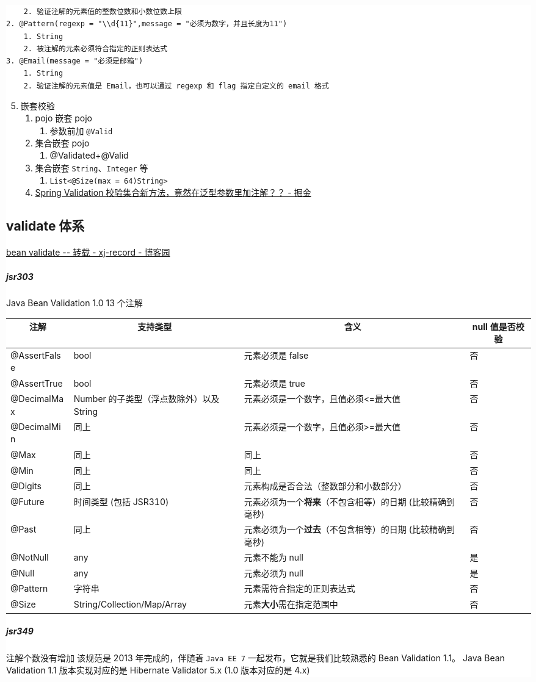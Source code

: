 		2. 验证注解的元素值的整数位数和小数位数上限 
	2. @Pattern(regexp = "\\d{11}",message = "必须为数字，并且长度为11")
		1. String
		2. 被注解的元素必须符合指定的正则表达式
	3. @Email(message = "必须是邮箱")
		1. String
		2. 验证注解的元素值是 Email，也可以通过 regexp 和 flag 指定自定义的 email 格式
5. 嵌套校验
	1. pojo 嵌套 pojo
		1. 参数前加 `@Valid`
	2. 集合嵌套 pojo
		1. @Validated+@Valid
	3. 集合嵌套 `String`、`Integer` 等
		1. `List<@Size(max = 64)String>`
	4. [Spring Validation 校验集合新方法，竟然在泛型参数里加注解？？ - 掘金](https://juejin.cn/post/7044444094948458533)

## validate 体系
[bean validate -- 转载 - xj-record - 博客园](https://www.cnblogs.com/nxzblogs/articles/13995569.html)

#####  jsr303 
Java Bean Validation 1.0   13 个注解

| 注解         | 支持类型                               | 含义                                                       | null 值是否校验 |
|--------------|----------------------------------------|------------------------------------------------------------|----------------|
| @AssertFalse | bool                                   | 元素必须是 false                                            | 否             |
| @AssertTrue  | bool                                   | 元素必须是 true                                             | 否             |
| @DecimalMax  | Number 的子类型（浮点数除外）以及 String | 元素必须是一个数字，且值必须<=最大值                       | 否             |
| @DecimalMin  | 同上                                   | 元素必须是一个数字，且值必须>=最大值                       | 否             |
| @Max         | 同上                                   | 同上                                                       | 否             |
| @Min         | 同上                                   | 同上                                                       | 否             |
| @Digits      | 同上                                   | 元素构成是否合法（整数部分和小数部分）                     | 否             |
| @Future      | 时间类型 (包括 JSR310)                   | 元素必须为一个**将来**（不包含相等）的日期 (比较精确到毫秒) | 否             |
| @Past        | 同上                                   | 元素必须为一个**过去**（不包含相等）的日期 (比较精确到毫秒) | 否             |
| @NotNull     | any                                    | 元素不能为 null                                             | 是             |
| @Null        | any                                    | 元素必须为 null                                             | 是             |
| @Pattern     | 字符串                                 | 元素需符合指定的正则表达式                                 | 否             |
| @Size        | String/Collection/Map/Array            | 元素**大小**需在指定范围中                                 | 否             |


##### jsr349
注解个数没有增加
该规范是 2013 年完成的，伴随着 `Java EE 7` 一起发布，它就是我们比较熟悉的 Bean Validation 1.1。
Java Bean Validation 1.1 版本实现对应的是 Hibernate Validator 5.x (1.0 版本对应的是 4.x)
